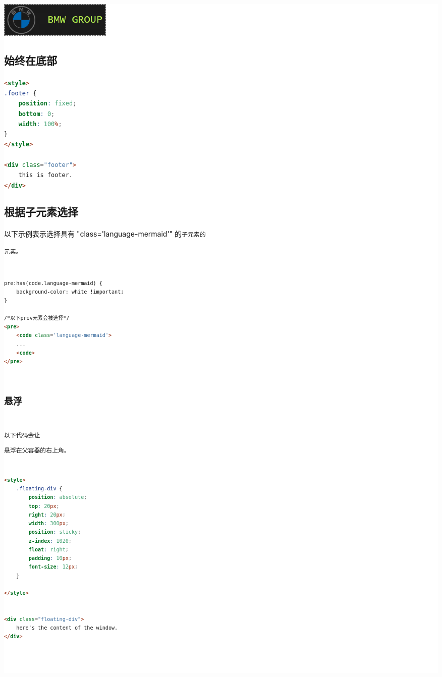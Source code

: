 <img src="/assets/images/blog/2025-06-01-css-01.png" style="width: 200px; border: 1px dashed grey;"/>


## <div>始终在底部
~~~html
<style>
.footer {
    position: fixed;
    bottom: 0;
    width: 100%;
}
</style>

<div class="footer">
    this is footer.
</div>
~~~

## 根据子元素选择

以下示例表示选择具有 "class='language-mermaid'" 的<code>子元素的<pre>元素。
~~~html
pre:has(code.language-mermaid) {
    background-color: white !important;
}

/*以下prev元素会被选择*/
<pre>
    <code class='language-mermaid'>
    ...
    <code>
</pre>
~~~

## 悬浮<div>

以下代码会让<div>悬浮在父容器的右上角。

~~~html
<style>
    .floating-div {
        position: absolute;
        top: 20px;
        right: 20px;
        width: 300px;
        position: sticky;
        z-index: 1020;
        float: right;
        padding: 10px;
        font-size: 12px;
    }

</style>


<div class="floating-div">
    here's the content of the window.
</div>
~~~
